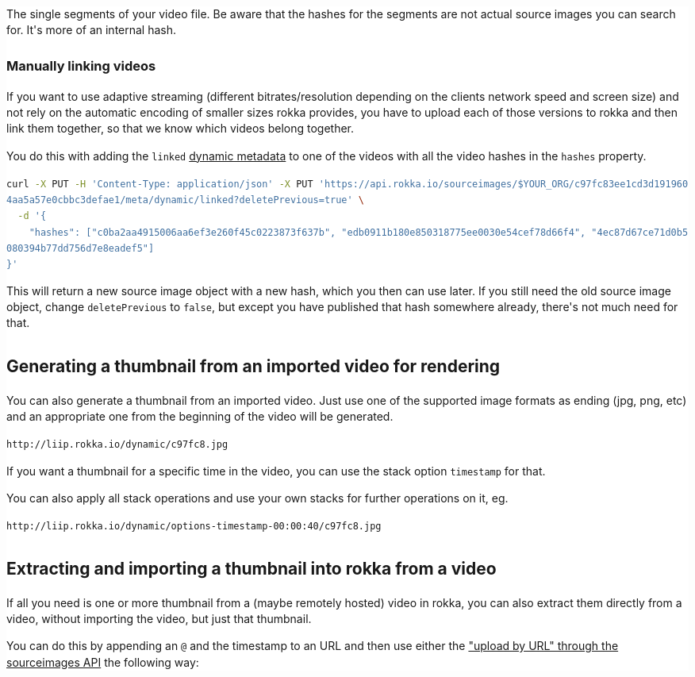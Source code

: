 The single segments of your video file. 
Be aware that the hashes for the segments are not actual source images you can search for. It's more of an internal hash.

### Manually linking videos

If you want to use adaptive streaming (different bitrates/resolution depending on the clients network speed and screen size) and not rely on the automatic encoding of smaller sizes rokka provides,
you have to upload each of those versions to rokka and then link them together, so that we know which videos belong together.

You do this with adding the `linked` [dynamic metadata](dynamic-metadata.html) to one of the videos with all the video hashes in the `hashes` property.

```bash
curl -X PUT -H 'Content-Type: application/json' -X PUT 'https://api.rokka.io/sourceimages/$YOUR_ORG/c97fc83ee1cd3d1919604aa5a57e0cbbc3defae1/meta/dynamic/linked?deletePrevious=true' \
  -d '{
	"hashes": ["c0ba2aa4915006aa6ef3e260f45c0223873f637b", "edb0911b180e850318775ee0030e54cef78d66f4", "4ec87d67ce71d0b5080394b77dd756d7e8eadef5"]
}'
``` 

This will return a new source image object with a new hash, which you then can use later. If you still need the old source image object, change `deletePrevious` to `false`, but except you have published that hash somewhere already, there's not much need for that.

## Generating a thumbnail from an imported video for rendering

You can also generate a thumbnail from an imported video. Just use one of the supported image formats as ending (jpg, png, etc) 
and an appropriate one from the beginning of the video will be generated. 

```
http://liip.rokka.io/dynamic/c97fc8.jpg
```

If you want a thumbnail for a specific time in the video, you can use the stack option `timestamp` for that. 

You can also apply all stack operations and use your own stacks for further operations on it, eg.

```
http://liip.rokka.io/dynamic/options-timestamp-00:00:40/c97fc8.jpg
```

## Extracting and importing a thumbnail into rokka from a video

If all you need is one or more thumbnail from a (maybe remotely hosted) video in rokka, you can also extract them
directly from a video, without importing the video, but just that thumbnail. 

You can do this by appending an `@` and the timestamp to an URL and then use either the  ["upload by URL" through the sourceimages API](source-images.html#create-a-source-image-with-a-remote-url) the following way:
